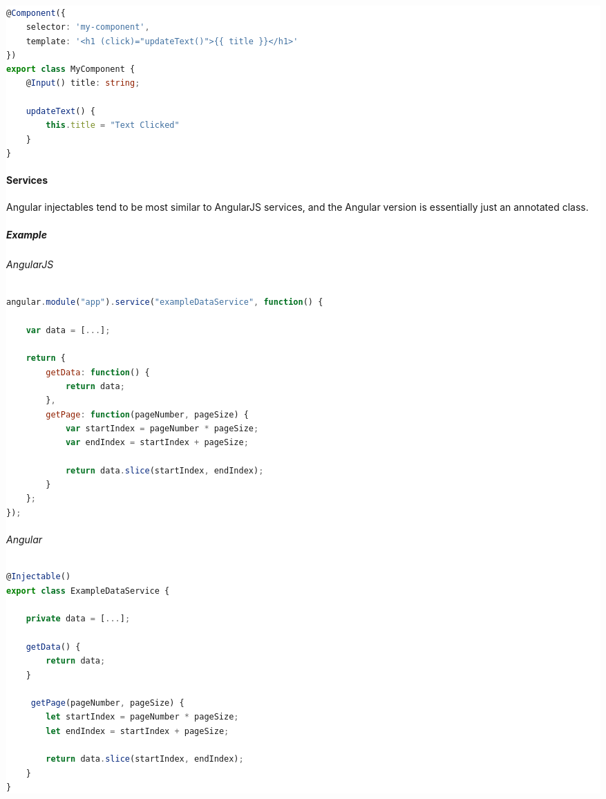 ```typescript
@Component({
	selector: 'my-component',
    template: '<h1 (click)="updateText()">{{ title }}</h1>'
})
export class MyComponent {
	@Input() title: string;
    
    updateText() {
    	this.title = "Text Clicked"
    }
}
```

#### Services

Angular injectables tend to be most similar to AngularJS services, and the Angular version is essentially just an annotated class. 

##### Example

###### AngularJS

```javascript
angular.module("app").service("exampleDataService", function() {

	var data = [...];

	return {
    	getData: function() {
        	return data;
        },
        getPage: function(pageNumber, pageSize) {
			var startIndex = pageNumber * pageSize;
            var endIndex = startIndex + pageSize;
            
			return data.slice(startIndex, endIndex);
        }
    };
});
```

###### Angular

```typescript
@Injectable()
export class ExampleDataService {
	
    private data = [...];
    
    getData() {
    	return data;
    }
    
     getPage(pageNumber, pageSize) {
        let startIndex = pageNumber * pageSize;
        let endIndex = startIndex + pageSize;

        return data.slice(startIndex, endIndex);
    }
}
```
